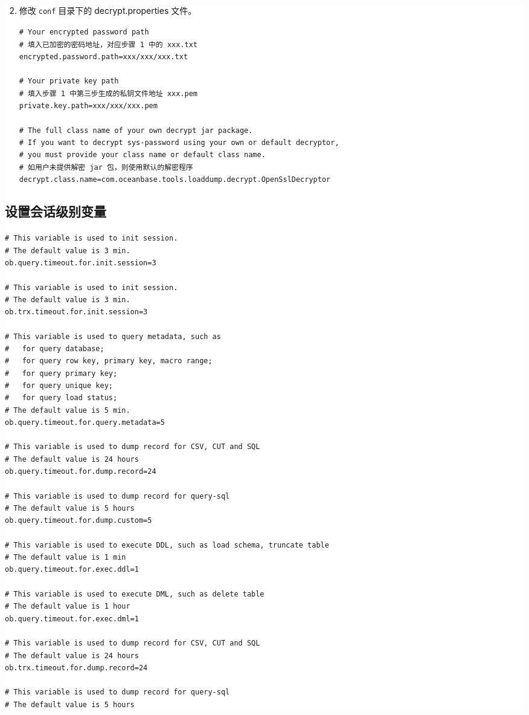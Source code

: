    

2. 修改 `conf` 目录下的 decrypt.properties 文件。

   ```properties
   # Your encrypted password path
   # 填入已加密的密码地址，对应步骤 1 中的 xxx.txt
   encrypted.password.path=xxx/xxx/xxx.txt
   
   # Your private key path
   # 填入步骤 1 中第三步生成的私钥文件地址 xxx.pem
   private.key.path=xxx/xxx/xxx.pem
   
   # The full class name of your own decrypt jar package.
   # If you want to decrypt sys-password using your own or default decryptor,
   # you must provide your class name or default class name.
   # 如用户未提供解密 jar 包，则使用默认的解密程序
   decrypt.class.name=com.oceanbase.tools.loaddump.decrypt.OpenSslDecryptor
   ```

   




设置会话级别变量 
-----------------------------

```properties
# This variable is used to init session.
# The default value is 3 min.
ob.query.timeout.for.init.session=3

# This variable is used to init session.
# The default value is 3 min.
ob.trx.timeout.for.init.session=3

# This variable is used to query metadata, such as
#   for query database;
#   for query row key, primary key, macro range;
#   for query primary key;
#   for query unique key;
#   for query load status;
# The default value is 5 min.
ob.query.timeout.for.query.metadata=5

# This variable is used to dump record for CSV, CUT and SQL
# The default value is 24 hours
ob.query.timeout.for.dump.record=24

# This variable is used to dump record for query-sql
# The default value is 5 hours
ob.query.timeout.for.dump.custom=5

# This variable is used to execute DDL, such as load schema, truncate table
# The default value is 1 min
ob.query.timeout.for.exec.ddl=1

# This variable is used to execute DML, such as delete table
# The default value is 1 hour
ob.query.timeout.for.exec.dml=1

# This variable is used to dump record for CSV, CUT and SQL
# The default value is 24 hours
ob.trx.timeout.for.dump.record=24

# This variable is used to dump record for query-sql
# The default value is 5 hours
```
